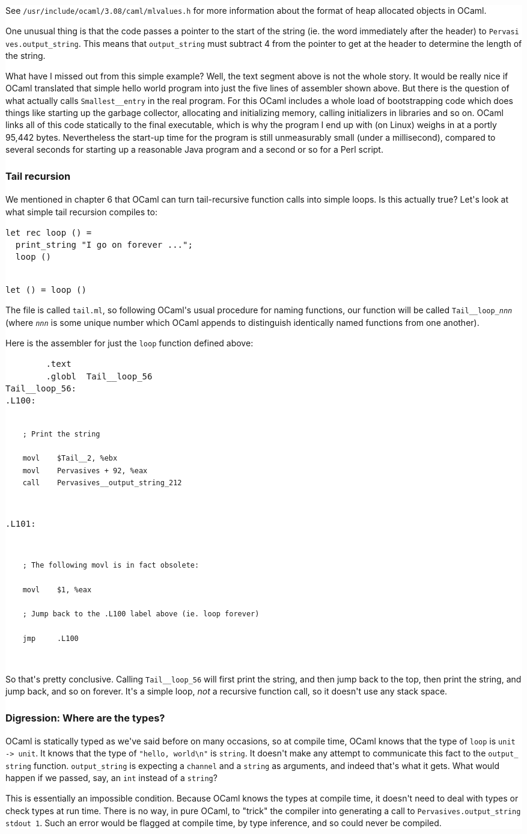 <p>See <code>/usr/include/ocaml/3.08/caml/mlvalues.h</code> for more information about the format of heap allocated objects in OCaml.</p>
<p>One unusual thing is that the code passes a pointer to the start of the string (ie. the word immediately after the header) to <code>Pervasives.output_string</code>. This means that <code>output_string</code> must subtract 4 from the pointer to get at the header to determine the length of the string.</p>
<p>What have I missed out from this simple example? Well, the text segment above is not the whole story. It would be really nice if OCaml translated that simple hello world program into just the five lines of assembler shown above. But there is the question of what actually calls <code>Smallest__entry</code> in the real program. For this OCaml includes a whole load of bootstrapping code which does things like starting up the garbage collector, allocating and initializing memory, calling initializers in libraries and so on. OCaml links all of this code statically to the final executable, which is why the program I end up with (on Linux) weighs in at a portly 95,442 bytes. Nevertheless the start-up time for the program is still unmeasurably small (under a millisecond), compared to several seconds for starting up a reasonable Java program and a second or so for a Perl script.</p>
<h3>Tail recursion</h3>
<p>We mentioned in chapter 6 that OCaml can turn tail-recursive function calls into simple loops. Is this actually true? Let's look at what simple tail recursion compiles to:</p>
<pre ml:content="ocaml noeval">
let rec loop () =
  print_string &quot;I go on forever ...&quot;;
  loop ()

let () = loop ()
</pre>

<p>The file is called <code>tail.ml</code>, so following OCaml's usual procedure for naming functions, our function will be called <code>Tail__loop_<em>nnn</em></code> (where <code><em>nnn</em></code> is some unique number which OCaml appends to distinguish identically named functions from one another).</p>
<p>Here is the assembler for just the <code>loop</code> function defined above:</p>
<pre>
        .text
        .globl  Tail__loop_56
Tail__loop_56:
.L100:

        ; Print the string

        movl    $Tail__2, %ebx
        movl    Pervasives + 92, %eax
        call    Pervasives__output_string_212
.L101:

        ; The following movl is in fact obsolete:

        movl    $1, %eax

        ; Jump back to the .L100 label above (ie. loop forever)

        jmp     .L100
</pre>

<p>So that's pretty conclusive. Calling <code>Tail__loop_56</code> will first print the string, and then jump back to the top, then print the string, and jump back, and so on forever. It's a simple loop, <em>not</em> a recursive function call, so it doesn't use any stack space.</p>
<h3>Digression: Where are the types?</h3>
<p>OCaml is statically typed as we've said before on many occasions, so at compile time, OCaml knows that the type of <code>loop</code> is <code>unit -&gt; unit</code>. It knows that the type of <code>&quot;hello, world\n&quot;</code> is <code>string</code>. It doesn't make any attempt to communicate this fact to the <code>output_string</code> function. <code>output_string</code> is expecting a <code>channel</code> and a <code>string</code> as arguments, and indeed that's what it gets. What would happen if we passed, say, an <code>int</code> instead of a <code>string</code>?</p>
<p>This is essentially an impossible condition. Because OCaml knows the types at compile time, it doesn't need to deal with types or check types at run time. There is no way, in pure OCaml, to &quot;trick&quot; the compiler into generating a call to <code>Pervasives.output_string stdout 1</code>. Such an error would be flagged at compile time, by type inference, and so could never be compiled.</p>